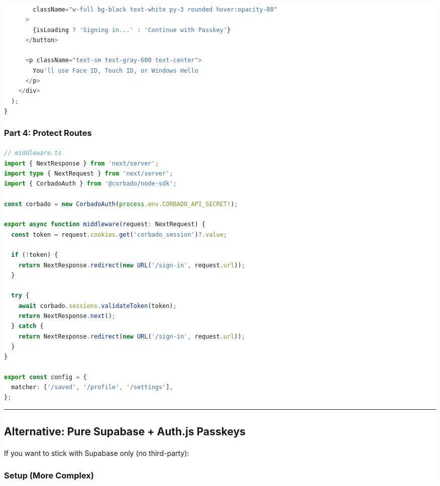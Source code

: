 ```typescript
        className="w-full bg-black text-white py-3 rounded hover:opacity-80"
      >
        {isLoading ? 'Signing in...' : 'Continue with Passkey'}
      </button>
      
      <p className="text-sm text-gray-600 text-center">
        You'll use Face ID, Touch ID, or Windows Hello
      </p>
    </div>
  );
}
```

### **Part 4: Protect Routes**

```typescript
// middleware.ts
import { NextResponse } from 'next/server';
import type { NextRequest } from 'next/server';
import { CorbadoAuth } from '@corbado/node-sdk';

const corbado = new CorbadoAuth(process.env.CORBADO_API_SECRET!);

export async function middleware(request: NextRequest) {
  const token = request.cookies.get('corbado_session')?.value;

  if (!token) {
    return NextResponse.redirect(new URL('/sign-in', request.url));
  }

  try {
    await corbado.sessions.validateToken(token);
    return NextResponse.next();
  } catch {
    return NextResponse.redirect(new URL('/sign-in', request.url));
  }
}

export const config = {
  matcher: ['/saved', '/profile', '/settings'],
};
```

---

## Alternative: Pure Supabase + Auth.js Passkeys

If you want to stick with Supabase only (no third-party):

### **Setup (More Complex)**
